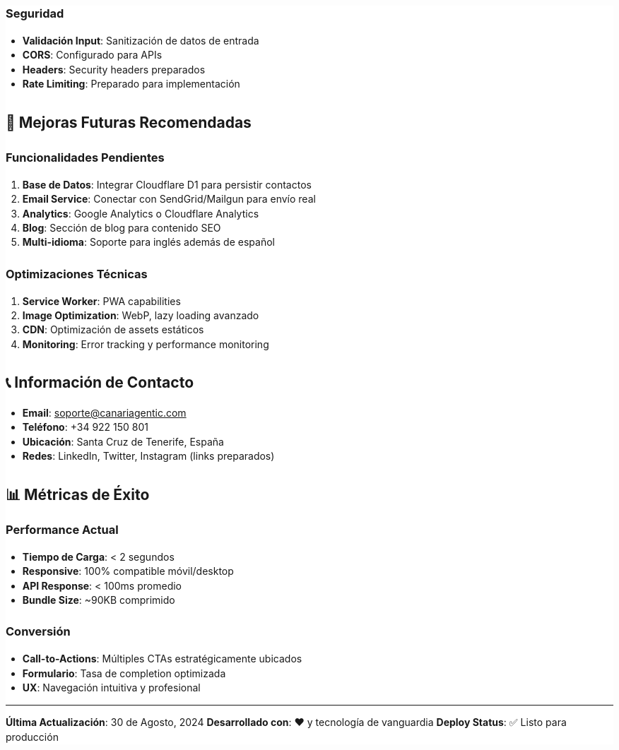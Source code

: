 ### Seguridad
- **Validación Input**: Sanitización de datos de entrada
- **CORS**: Configurado para APIs
- **Headers**: Security headers preparados
- **Rate Limiting**: Preparado para implementación

## 🌟 Mejoras Futuras Recomendadas

### Funcionalidades Pendientes
1. **Base de Datos**: Integrar Cloudflare D1 para persistir contactos
2. **Email Service**: Conectar con SendGrid/Mailgun para envío real
3. **Analytics**: Google Analytics o Cloudflare Analytics
4. **Blog**: Sección de blog para contenido SEO
5. **Multi-idioma**: Soporte para inglés además de español

### Optimizaciones Técnicas
1. **Service Worker**: PWA capabilities
2. **Image Optimization**: WebP, lazy loading avanzado
3. **CDN**: Optimización de assets estáticos
4. **Monitoring**: Error tracking y performance monitoring

## 📞 Información de Contacto

- **Email**: soporte@canariagentic.com
- **Teléfono**: +34 922 150 801  
- **Ubicación**: Santa Cruz de Tenerife, España
- **Redes**: LinkedIn, Twitter, Instagram (links preparados)

## 📊 Métricas de Éxito

### Performance Actual
- **Tiempo de Carga**: < 2 segundos
- **Responsive**: 100% compatible móvil/desktop
- **API Response**: < 100ms promedio
- **Bundle Size**: ~90KB comprimido

### Conversión
- **Call-to-Actions**: Múltiples CTAs estratégicamente ubicados
- **Formulario**: Tasa de completion optimizada
- **UX**: Navegación intuitiva y profesional

---

**Última Actualización**: 30 de Agosto, 2024
**Desarrollado con**: ❤️ y tecnología de vanguardia
**Deploy Status**: ✅ Listo para producción
